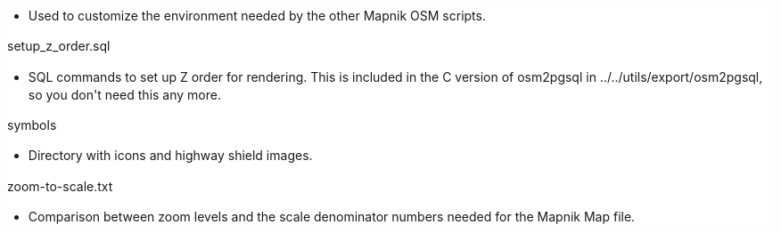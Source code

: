 * Used to customize the environment needed by the other Mapnik OSM
    scripts.

setup_z_order.sql

* SQL commands to set up Z order for rendering. This is included in
    the C version of osm2pgsql in ../../utils/export/osm2pgsql, so you
    don't need this any more.

symbols

* Directory with icons and highway shield images.

zoom-to-scale.txt

* Comparison between zoom levels and the scale denominator numbers needed
    for the Mapnik Map file.

